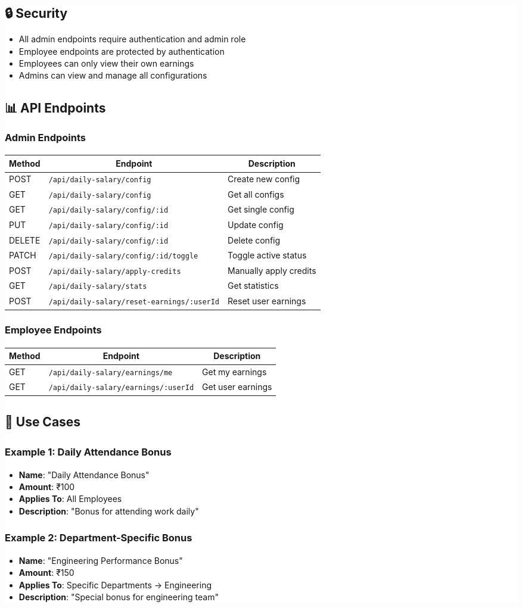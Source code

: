 ## 🔒 Security

- All admin endpoints require authentication and admin role
- Employee endpoints are protected by authentication
- Employees can only view their own earnings
- Admins can view and manage all configurations

## 📊 API Endpoints

### Admin Endpoints

| Method | Endpoint | Description |
|--------|----------|-------------|
| POST | `/api/daily-salary/config` | Create new config |
| GET | `/api/daily-salary/config` | Get all configs |
| GET | `/api/daily-salary/config/:id` | Get single config |
| PUT | `/api/daily-salary/config/:id` | Update config |
| DELETE | `/api/daily-salary/config/:id` | Delete config |
| PATCH | `/api/daily-salary/config/:id/toggle` | Toggle active status |
| POST | `/api/daily-salary/apply-credits` | Manually apply credits |
| GET | `/api/daily-salary/stats` | Get statistics |
| POST | `/api/daily-salary/reset-earnings/:userId` | Reset user earnings |

### Employee Endpoints

| Method | Endpoint | Description |
|--------|----------|-------------|
| GET | `/api/daily-salary/earnings/me` | Get my earnings |
| GET | `/api/daily-salary/earnings/:userId` | Get user earnings |

## 🎯 Use Cases

### Example 1: Daily Attendance Bonus
- **Name**: "Daily Attendance Bonus"
- **Amount**: ₹100
- **Applies To**: All Employees
- **Description**: "Bonus for attending work daily"

### Example 2: Department-Specific Bonus
- **Name**: "Engineering Performance Bonus"
- **Amount**: ₹150
- **Applies To**: Specific Departments → Engineering
- **Description**: "Special bonus for engineering team"

